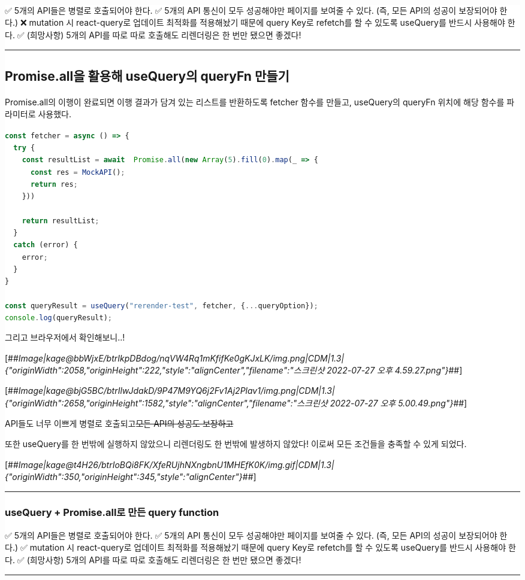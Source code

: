 ✅ 5개의 API들은 병렬로 호출되어야 한다.
✅ 5개의 API 통신이 모두 성공해야만 페이지를 보여줄 수 있다. (즉, 모든 API의 성공이 보장되어야 한다.)
❌ mutation 시 react-query로 업데이트 최적화를 적용해놨기 때문에 query Key로 refetch를 할 수 있도록 useQuery를 반드시 사용해야 한다.
✅ (희망사항) 5개의 API를 따로 따로 호출해도 리렌더링은 한 번만 됐으면 좋겠다!

---

## Promise.all을 활용해 useQuery의 queryFn 만들기

Promise.all의 이행이 완료되면 이행 결과가 담겨 있는 리스트를 반환하도록 fetcher 함수를 만들고, useQuery의 queryFn 위치에 해당 함수를 파라미터로 사용했다.

```jsx
const fetcher = async () => {
  try {
    const resultList = await  Promise.all(new Array(5).fill(0).map(_ => {
      const res = MockAPI();
      return res;
    }))

    return resultList;
  }
  catch (error) {
    error;
  }
}

const queryResult = useQuery("rerender-test", fetcher, {...queryOption});
console.log(queryResult);
```

그리고 브라우저에서 확인해보니..!

[##*Image|kage@bbWjxE/btrIkpDBdog/nqVW4Rq1mKfifKe0gKJxLK/img.png|CDM|1.3|{"originWidth":2058,"originHeight":222,"style":"alignCenter","filename":"스크린샷 2022-07-27 오후 4.59.27.png"}*##]

[##*Image|kage@bjG5BC/btrIlwJdakD/9P47M9YQ6j2Fv1Aj2Plav1/img.png|CDM|1.3|{"originWidth":2658,"originHeight":1582,"style":"alignCenter","filename":"스크린샷 2022-07-27 오후 5.00.49.png"}*##]

API들도 너무 이쁘게 병렬로 호출되고~~모든 API의 성공도 보장하고~~

또한 useQuery를 한 번밖에 실행하지 않았으니 리렌더링도 한 번밖에 발생하지 않았다! 이로써 모든 조건들을 충족할 수 있게 되었다.

[##*Image|kage@t4H26/btrIoBQi8FK/XfeRUjhNXngbnU1MHEfK0K/img.gif|CDM|1.3|{"originWidth":350,"originHeight":345,"style":"alignCenter"}*##]

---

### useQuery + Promise.all로 만든 query function

✅ 5개의 API들은 병렬로 호출되어야 한다.
✅ 5개의 API 통신이 모두 성공해야만 페이지를 보여줄 수 있다. (즉, 모든 API의 성공이 보장되어야 한다.)
✅ mutation 시 react-query로 업데이트 최적화를 적용해놨기 때문에 query Key로 refetch를 할 수 있도록 useQuery를 반드시 사용해야 한다.
✅ (희망사항) 5개의 API를 따로 따로 호출해도 리렌더링은 한 번만 됐으면 좋겠다!

---
